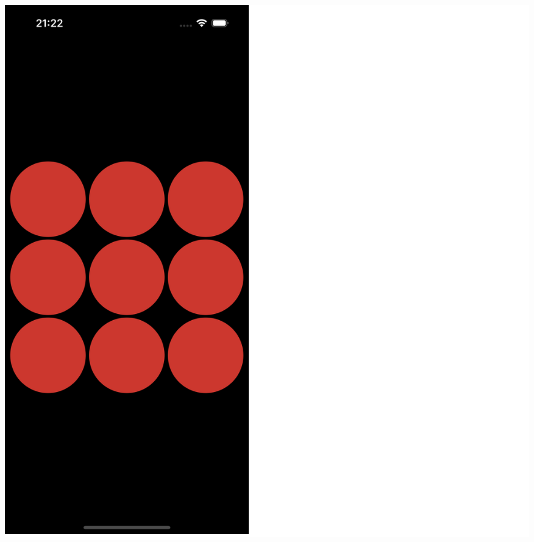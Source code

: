 <img src="https://github.com/HakobGhlijyan/TicTacToeSwiftUIGame/blob/main/screen%20end/s1.png" width="400"/>